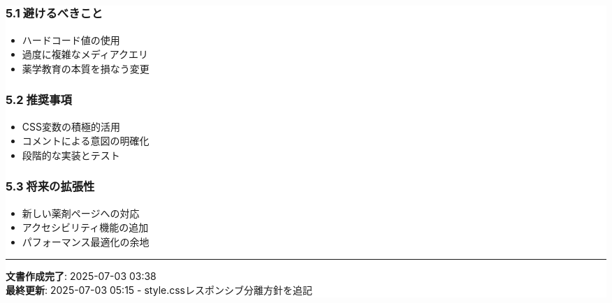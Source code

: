 ### 5.1 避けるべきこと
- ハードコード値の使用
- 過度に複雑なメディアクエリ
- 薬学教育の本質を損なう変更

### 5.2 推奨事項
- CSS変数の積極的活用
- コメントによる意図の明確化
- 段階的な実装とテスト

### 5.3 将来の拡張性
- 新しい薬剤ページへの対応
- アクセシビリティ機能の追加
- パフォーマンス最適化の余地

---

**文書作成完了**: 2025-07-03 03:38  
**最終更新**: 2025-07-03 05:15 - style.cssレスポンシブ分離方針を追記
